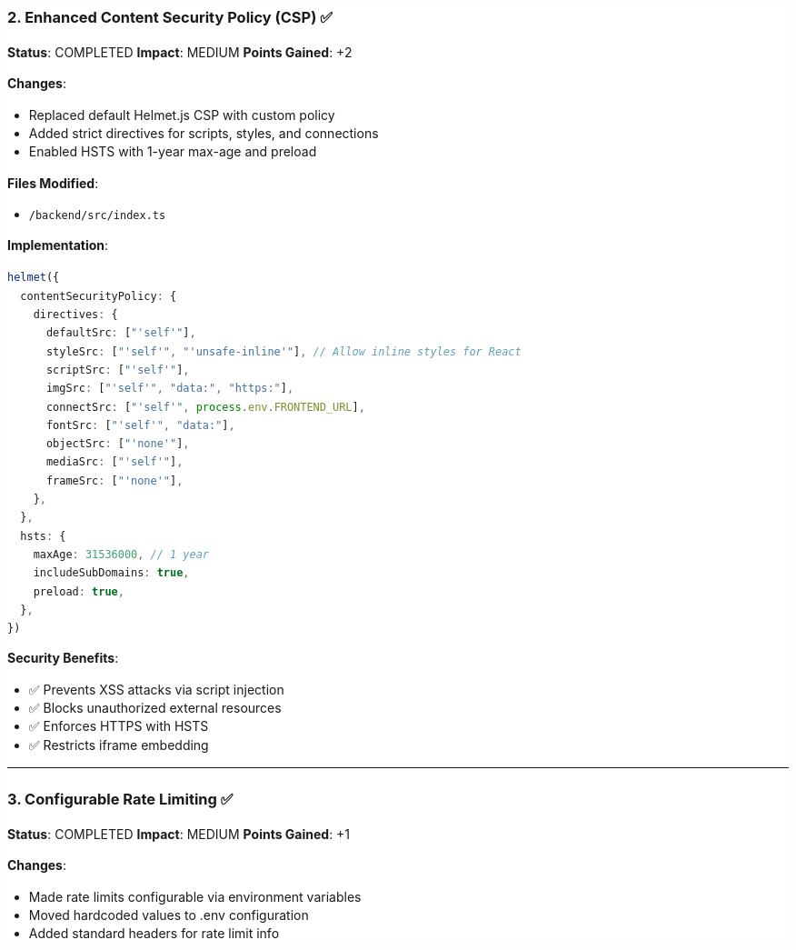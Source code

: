 
### 2. Enhanced Content Security Policy (CSP) ✅

**Status**: COMPLETED
**Impact**: MEDIUM
**Points Gained**: +2

**Changes**:
- Replaced default Helmet.js CSP with custom policy
- Added strict directives for scripts, styles, and connections
- Enabled HSTS with 1-year max-age and preload

**Files Modified**:
- `/backend/src/index.ts`

**Implementation**:
```typescript
helmet({
  contentSecurityPolicy: {
    directives: {
      defaultSrc: ["'self'"],
      styleSrc: ["'self'", "'unsafe-inline'"], // Allow inline styles for React
      scriptSrc: ["'self'"],
      imgSrc: ["'self'", "data:", "https:"],
      connectSrc: ["'self'", process.env.FRONTEND_URL],
      fontSrc: ["'self'", "data:"],
      objectSrc: ["'none'"],
      mediaSrc: ["'self'"],
      frameSrc: ["'none'"],
    },
  },
  hsts: {
    maxAge: 31536000, // 1 year
    includeSubDomains: true,
    preload: true,
  },
})
```

**Security Benefits**:
- ✅ Prevents XSS attacks via script injection
- ✅ Blocks unauthorized external resources
- ✅ Enforces HTTPS with HSTS
- ✅ Restricts iframe embedding

---

### 3. Configurable Rate Limiting ✅

**Status**: COMPLETED
**Impact**: MEDIUM
**Points Gained**: +1

**Changes**:
- Made rate limits configurable via environment variables
- Moved hardcoded values to .env configuration
- Added standard headers for rate limit info
